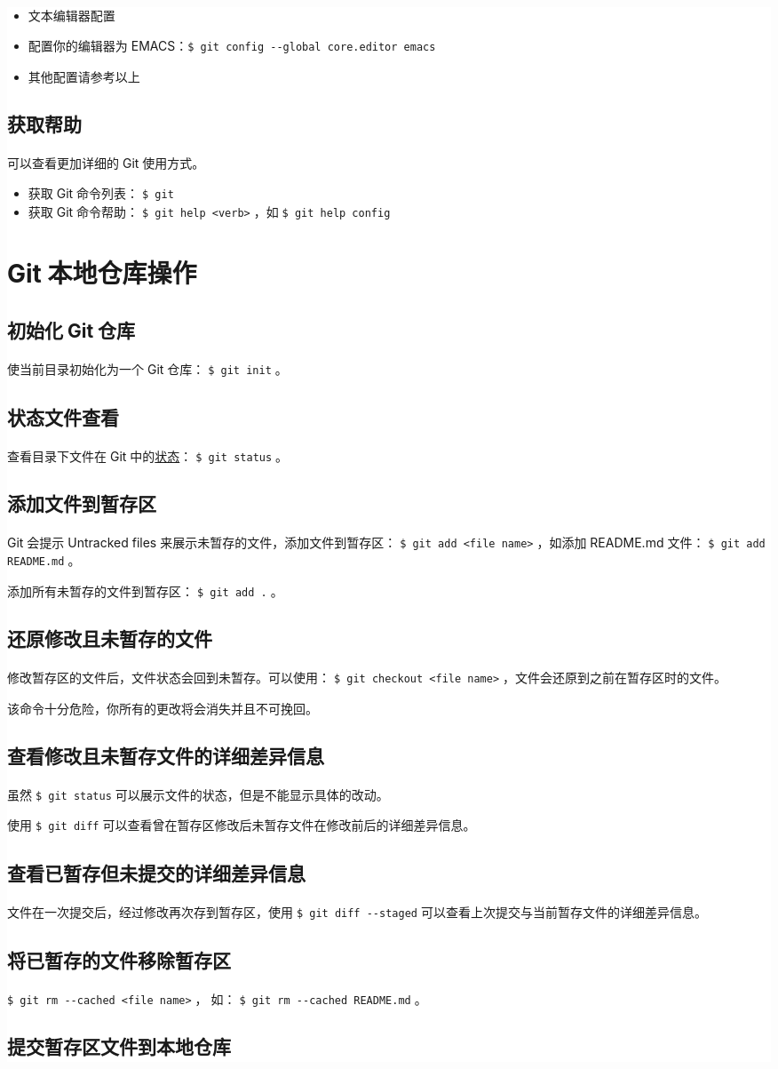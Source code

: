 - 文本编辑器配置
 - 配置你的编辑器为 EMACS：`$ git config --global core.editor emacs` 

- 其他配置请参考以上

## 获取帮助

可以查看更加详细的 Git 使用方式。

- 获取 Git 命令列表： `$ git`
- 获取 Git 命令帮助： `$ git help <verb>` ，如 `$ git help config`

# Git 本地仓库操作

## 初始化 Git 仓库

使当前目录初始化为一个 Git 仓库： `$ git init` 。

## 状态文件查看

查看目录下文件在 Git 中的[状态](#jump1)： `$ git status` 。

## 添加文件到暂存区

Git 会提示 Untracked files 来展示未暂存的文件，添加文件到暂存区： `$ git add <file name>` ，如添加 README.md 文件： `$ git add README.md` 。

添加所有未暂存的文件到暂存区： `$ git add .` 。

## 还原修改且未暂存的文件

修改暂存区的文件后，文件状态会回到未暂存。可以使用： `$ git checkout <file name>` ，文件会还原到之前在暂存区时的文件。

该命令十分危险，你所有的更改将会消失并且不可挽回。

## 查看修改且未暂存文件的详细差异信息

虽然 `$ git status` 可以展示文件的状态，但是不能显示具体的改动。

使用 `$ git diff` 可以查看曾在暂存区修改后未暂存文件在修改前后的详细差异信息。

## 查看已暂存但未提交的详细差异信息

文件在一次提交后，经过修改再次存到暂存区，使用 `$ git diff --staged` 可以查看上次提交与当前暂存文件的详细差异信息。

## 将已暂存的文件移除暂存区

`$ git rm --cached <file name>` ， 如： `$ git rm --cached README.md` 。  

## 提交暂存区文件到本地仓库
